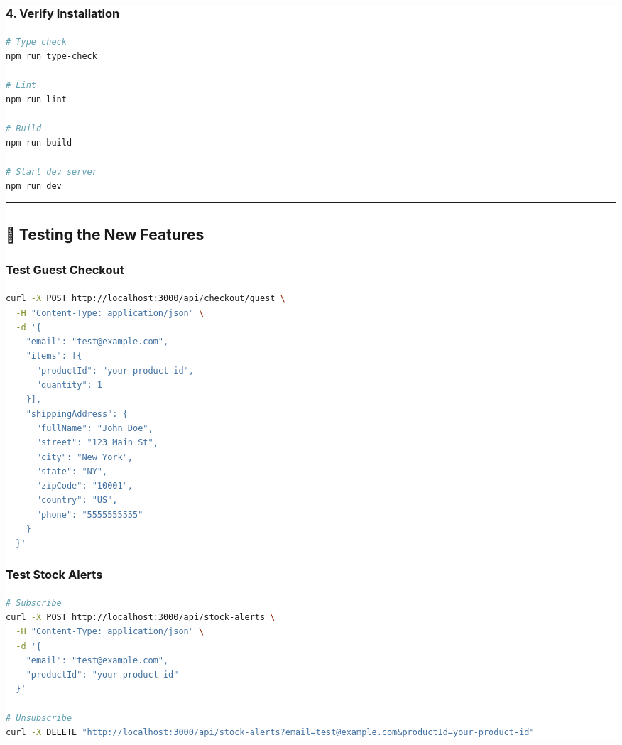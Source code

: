 ### 4. Verify Installation

```bash
# Type check
npm run type-check

# Lint
npm run lint

# Build
npm run build

# Start dev server
npm run dev
```

---

## 🧪 Testing the New Features

### Test Guest Checkout

```bash
curl -X POST http://localhost:3000/api/checkout/guest \
  -H "Content-Type: application/json" \
  -d '{
    "email": "test@example.com",
    "items": [{
      "productId": "your-product-id",
      "quantity": 1
    }],
    "shippingAddress": {
      "fullName": "John Doe",
      "street": "123 Main St",
      "city": "New York",
      "state": "NY",
      "zipCode": "10001",
      "country": "US",
      "phone": "5555555555"
    }
  }'
```

### Test Stock Alerts

```bash
# Subscribe
curl -X POST http://localhost:3000/api/stock-alerts \
  -H "Content-Type: application/json" \
  -d '{
    "email": "test@example.com",
    "productId": "your-product-id"
  }'

# Unsubscribe
curl -X DELETE "http://localhost:3000/api/stock-alerts?email=test@example.com&productId=your-product-id"
```
